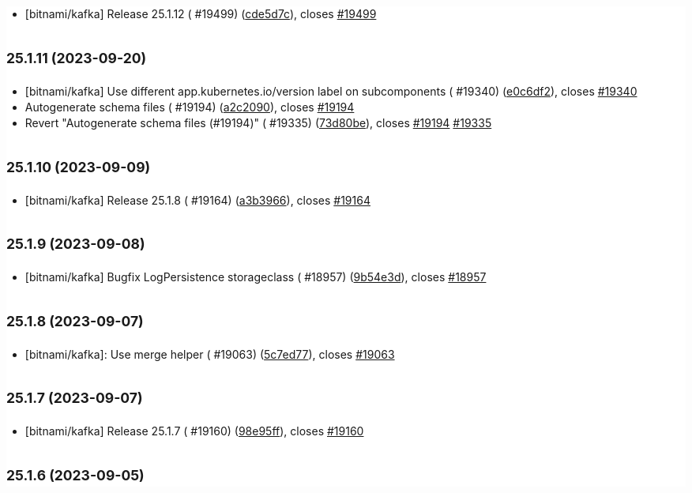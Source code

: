 * [bitnami/kafka] Release 25.1.12 (
  #19499) ([cde5d7c](https://github.com/bitnami/charts/commit/cde5d7c19254b2f83f1d186d149087de5f51c9b2)),
  closes [#19499](https://github.com/bitnami/charts/issues/19499)

## <small>25.1.11 (2023-09-20)</small>

* [bitnami/kafka] Use different app.kubernetes.io/version label on subcomponents (
  #19340) ([e0c6df2](https://github.com/bitnami/charts/commit/e0c6df2f861bc54bb2fff11f8509006d6a966a7a)),
  closes [#19340](https://github.com/bitnami/charts/issues/19340)
* Autogenerate schema files (
  #19194) ([a2c2090](https://github.com/bitnami/charts/commit/a2c2090b5ac97f47b745c8028c6452bf99739772)),
  closes [#19194](https://github.com/bitnami/charts/issues/19194)
* Revert "Autogenerate schema files (#19194)" (
  #19335) ([73d80be](https://github.com/bitnami/charts/commit/73d80be525c88fb4b8a54451a55acd506e337062)),
  closes [#19194](https://github.com/bitnami/charts/issues/19194) [#19335](https://github.com/bitnami/charts/issues/19335)

## <small>25.1.10 (2023-09-09)</small>

* [bitnami/kafka] Release 25.1.8 (
  #19164) ([a3b3966](https://github.com/bitnami/charts/commit/a3b3966485c07538fe693ec6dfeb94f0e94f0b9e)),
  closes [#19164](https://github.com/bitnami/charts/issues/19164)

## <small>25.1.9 (2023-09-08)</small>

* [bitnami/kafka] Bugfix LogPersistence storageclass (
  #18957) ([9b54e3d](https://github.com/bitnami/charts/commit/9b54e3d89d60f70aec281ccd22d5195aaff3429a)),
  closes [#18957](https://github.com/bitnami/charts/issues/18957)

## <small>25.1.8 (2023-09-07)</small>

* [bitnami/kafka]: Use merge helper (
  #19063) ([5c7ed77](https://github.com/bitnami/charts/commit/5c7ed7770ede88b520e84925288954736a17a341)),
  closes [#19063](https://github.com/bitnami/charts/issues/19063)

## <small>25.1.7 (2023-09-07)</small>

* [bitnami/kafka] Release 25.1.7 (
  #19160) ([98e95ff](https://github.com/bitnami/charts/commit/98e95ff5acdce05856a056e570b6a7a43106f7a4)),
  closes [#19160](https://github.com/bitnami/charts/issues/19160)

## <small>25.1.6 (2023-09-05)</small>
